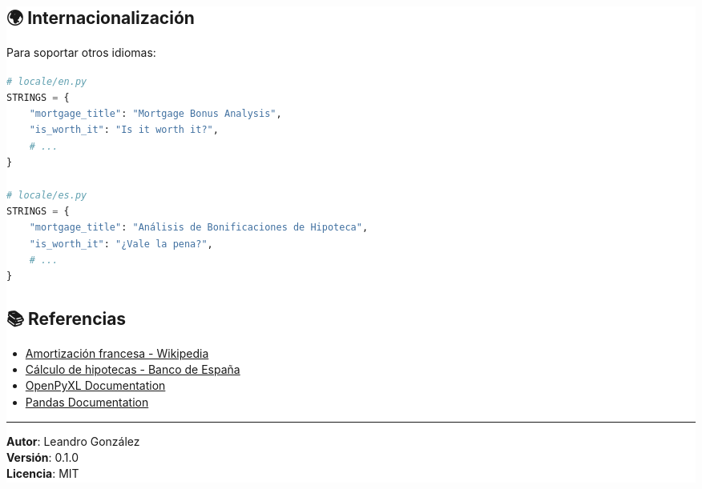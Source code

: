 ## 🌍 Internacionalización

Para soportar otros idiomas:

```python
# locale/en.py
STRINGS = {
    "mortgage_title": "Mortgage Bonus Analysis",
    "is_worth_it": "Is it worth it?",
    # ...
}

# locale/es.py
STRINGS = {
    "mortgage_title": "Análisis de Bonificaciones de Hipoteca",
    "is_worth_it": "¿Vale la pena?",
    # ...
}
```

## 📚 Referencias

- [Amortización francesa - Wikipedia](https://es.wikipedia.org/wiki/Sistema_de_amortizaci%C3%B3n_franc%C3%A9s)
- [Cálculo de hipotecas - Banco de España](https://www.bde.es/)
- [OpenPyXL Documentation](https://openpyxl.readthedocs.io/)
- [Pandas Documentation](https://pandas.pydata.org/docs/)

---

**Autor**: Leandro González  
**Versión**: 0.1.0  
**Licencia**: MIT
